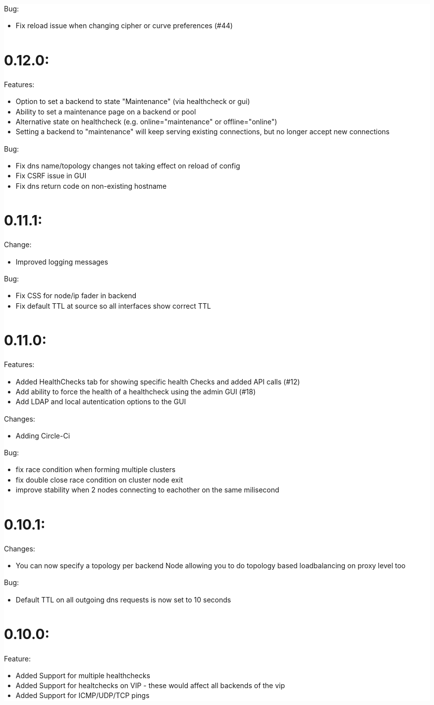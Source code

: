 Bug:
  * Fix reload issue when changing cipher or curve preferences (#44)

# 0.12.0:
Features:
  * Option to set a backend to state "Maintenance" (via healthcheck or gui)
  * Ability to set a maintenance page on a backend or pool
  * Alternative state on healthcheck (e.g. online="maintenance" or offline="online")
  * Setting a backend to "maintenance" will keep serving existing connections, but no longer accept new connections

Bug:
  * Fix dns name/topology changes not taking effect on reload of config
  * Fix CSRF issue in GUI
  * Fix dns return code on non-existing hostname

# 0.11.1:
Change:
  * Improved logging messages

Bug:
  * Fix CSS for node/ip fader in backend
  * Fix default TTL at source so all interfaces show correct TTL

# 0.11.0:
Features:
  * Added HealthChecks tab for showing specific health Checks and added API calls (#12)
  * Add ability to force the health of a healthcheck using the admin GUI (#18)
  * Add LDAP and local autentication options to the GUI

Changes:
  * Adding Circle-Ci

Bug:
  * fix race condition when forming multiple clusters
  * fix double close race condition on cluster node exit
  * improve stability when 2 nodes connecting to eachother on the same milisecond

# 0.10.1:
Changes:
  * You can now specify a topology per backend Node allowing you to do topology based loadbalancing on proxy level too

Bug:
  * Default TTL on all outgoing dns requests is now set to 10 seconds

# 0.10.0:
Feature:
  * Added Support for multiple healthchecks
  * Added Support for healtchecks on VIP - these would affect all backends of the vip
  * Added Support for ICMP/UDP/TCP pings
